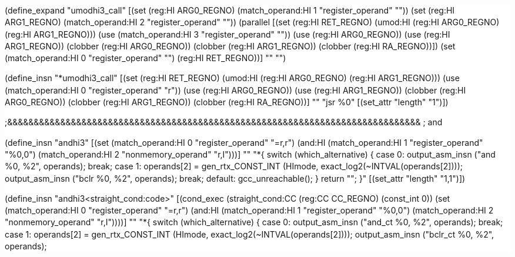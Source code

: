 (define_expand "umodhi3_call"
  [(set (reg:HI ARG0_REGNO) (match_operand:HI 1 "register_operand" ""))
   (set (reg:HI ARG1_REGNO) (match_operand:HI 2 "register_operand" ""))
   (parallel [(set (reg:HI RET_REGNO)
		   (umod:HI (reg:HI ARG0_REGNO) (reg:HI ARG1_REGNO)))
	      (use (match_operand:HI 3 "register_operand" ""))
	      (use (reg:HI ARG0_REGNO))
	      (use (reg:HI ARG1_REGNO))
	      (clobber (reg:HI ARG0_REGNO))
	      (clobber (reg:HI ARG1_REGNO))
	      (clobber (reg:HI RA_REGNO))])
   (set (match_operand:HI 0 "register_operand" "") (reg:HI RET_REGNO))]
  ""
  "")

(define_insn "*umodhi3_call"
  [(set (reg:HI RET_REGNO)
	(umod:HI (reg:HI ARG0_REGNO) (reg:HI ARG1_REGNO)))
   (use (match_operand:HI 0 "register_operand" "r"))
   (use (reg:HI ARG0_REGNO))
   (use (reg:HI ARG1_REGNO))
   (clobber (reg:HI ARG0_REGNO))
   (clobber (reg:HI ARG1_REGNO))
   (clobber (reg:HI RA_REGNO))]
  ""
  "jsr %0"
  [(set_attr "length" "1")])

;&&&&&&&&&&&&&&&&&&&&&&&&&&&&&&&&&&&&&&&&&&&&&&&&&&&&&&&&&&&&&&&&&&&&&&&&&&&&&&
; and

(define_insn "andhi3"
  [(set (match_operand:HI 0 "register_operand"          "=r,r")
        (and:HI (match_operand:HI 1 "register_operand"  "%0,0")
                (match_operand:HI 2 "nonmemory_operand"  "r,I")))]
  ""
  "*{
      switch (which_alternative)
        {
          case 0: output_asm_insn (\"and %0, %2\", operands);
            break;
          case 1: operands[2] = gen_rtx_CONST_INT (HImode, exact_log2(~INTVAL(operands[2])));
                  output_asm_insn (\"bclr %0, %2\", operands);
            break;
          default: gcc_unreachable();
        }
      return \"\";
}"
  [(set_attr "length" "1,1")])

(define_insn "andhi3<straight_cond:code>"
  [(cond_exec
    (straight_cond:CC (reg:CC CC_REGNO)
		      (const_int 0))
    (set (match_operand:HI 0 "register_operand"           "=r,r")
	 (and:HI (match_operand:HI 1 "register_operand"   "%0,0")
		  (match_operand:HI 2 "nonmemory_operand"  "r,I"))))]
  ""
  "*{
      switch (which_alternative)
        {
          case 0: output_asm_insn (\"and_ct %0, %2\", operands);
            break;
          case 1: operands[2] = gen_rtx_CONST_INT (HImode, exact_log2(~INTVAL(operands[2])));
                  output_asm_insn (\"bclr_ct %0, %2\", operands);